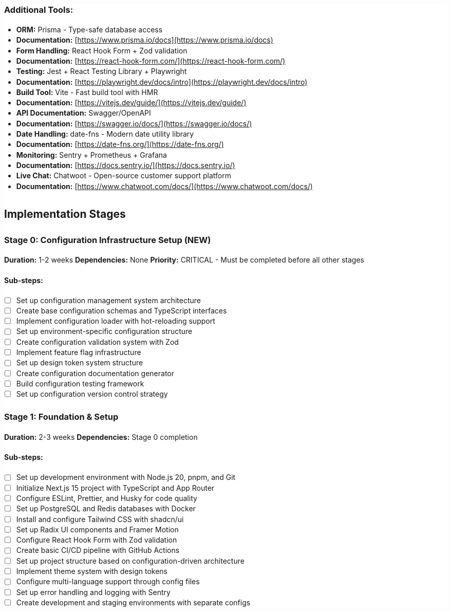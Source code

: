### Additional Tools:
- **ORM:** Prisma - Type-safe database access
- **Documentation:** [https://www.prisma.io/docs](https://www.prisma.io/docs)
- **Form Handling:** React Hook Form + Zod validation
- **Documentation:** [https://react-hook-form.com/](https://react-hook-form.com/)
- **Testing:** Jest + React Testing Library + Playwright
- **Documentation:** [https://playwright.dev/docs/intro](https://playwright.dev/docs/intro)
- **Build Tool:** Vite - Fast build tool with HMR
- **Documentation:** [https://vitejs.dev/guide/](https://vitejs.dev/guide/)
- **API Documentation:** Swagger/OpenAPI
- **Documentation:** [https://swagger.io/docs/](https://swagger.io/docs/)
- **Date Handling:** date-fns - Modern date utility library
- **Documentation:** [https://date-fns.org/](https://date-fns.org/)
- **Monitoring:** Sentry + Prometheus + Grafana
- **Documentation:** [https://docs.sentry.io/](https://docs.sentry.io/)
- **Live Chat:** Chatwoot - Open-source customer support platform
- **Documentation:** [https://www.chatwoot.com/docs/](https://www.chatwoot.com/docs/)

## Implementation Stages

### Stage 0: Configuration Infrastructure Setup (NEW)
**Duration:** 1-2 weeks
**Dependencies:** None
**Priority:** CRITICAL - Must be completed before all other stages

#### Sub-steps:
- [ ] Set up configuration management system architecture
- [ ] Create base configuration schemas and TypeScript interfaces
- [ ] Implement configuration loader with hot-reloading support
- [ ] Set up environment-specific configuration structure
- [ ] Create configuration validation system with Zod
- [ ] Implement feature flag infrastructure
- [ ] Set up design token system structure
- [ ] Create configuration documentation generator
- [ ] Build configuration testing framework
- [ ] Set up configuration version control strategy

### Stage 1: Foundation & Setup
**Duration:** 2-3 weeks
**Dependencies:** Stage 0 completion

#### Sub-steps:
- [ ] Set up development environment with Node.js 20, pnpm, and Git
- [ ] Initialize Next.js 15 project with TypeScript and App Router
- [ ] Configure ESLint, Prettier, and Husky for code quality
- [ ] Set up PostgreSQL and Redis databases with Docker
- [ ] Install and configure Tailwind CSS with shadcn/ui
- [ ] Set up Radix UI components and Framer Motion
- [ ] Configure React Hook Form with Zod validation
- [ ] Create basic CI/CD pipeline with GitHub Actions
- [ ] Set up project structure based on configuration-driven architecture
- [ ] Implement theme system with design tokens
- [ ] Configure multi-language support through config files
- [ ] Set up error handling and logging with Sentry
- [ ] Create development and staging environments with separate configs

